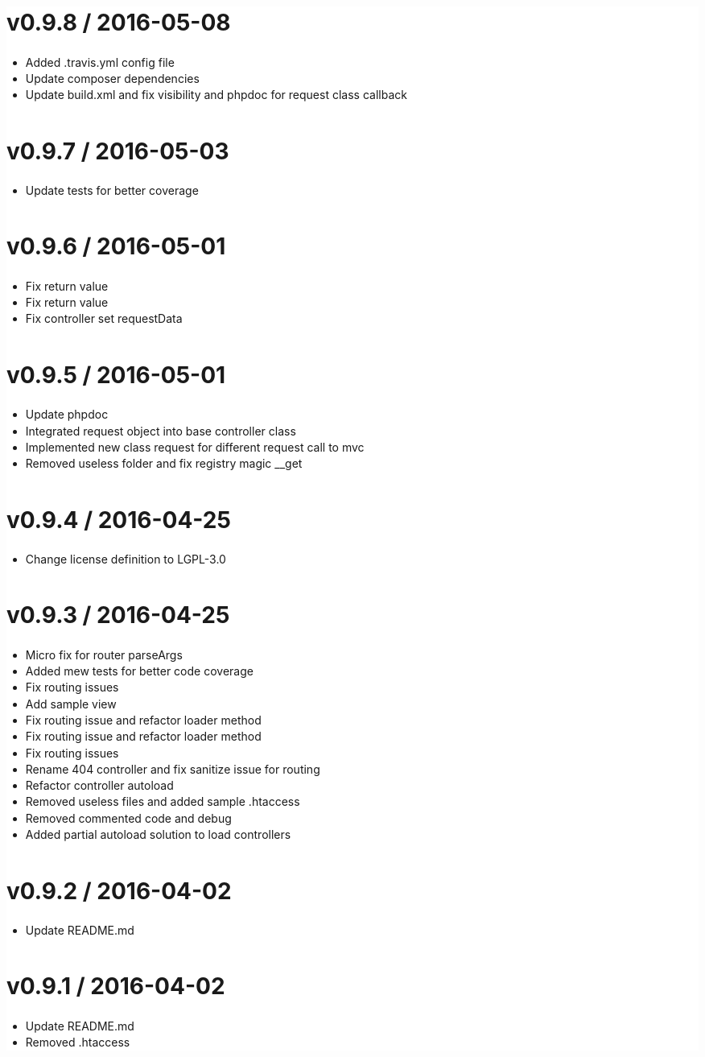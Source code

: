 v0.9.8 / 2016-05-08
===================

  * Added .travis.yml config file
  * Update composer dependencies
  * Update build.xml and fix visibility and phpdoc for request class callback

v0.9.7 / 2016-05-03
===================

  * Update tests for better coverage

v0.9.6 / 2016-05-01
===================

  * Fix return value
  * Fix return value
  * Fix controller set requestData

v0.9.5 / 2016-05-01
===================

  * Update phpdoc
  * Integrated request object into base controller class
  * Implemented new class request for different request call to mvc
  * Removed useless folder and fix registry magic __get

v0.9.4 / 2016-04-25
===================

  * Change license definition to LGPL-3.0

v0.9.3 / 2016-04-25
===================

  * Micro fix for router parseArgs
  * Added mew tests for better code coverage
  * Fix routing issues
  * Add sample view
  * Fix routing issue and refactor loader method
  * Fix routing issue and refactor loader method
  * Fix routing issues
  * Rename 404 controller and fix sanitize issue for routing
  * Refactor controller autoload
  * Removed useless files and added sample .htaccess
  * Removed commented code and debug
  * Added partial autoload solution to load controllers

v0.9.2 / 2016-04-02
===================

  * Update README.md

v0.9.1 / 2016-04-02
===================

  * Update README.md
  * Removed .htaccess
